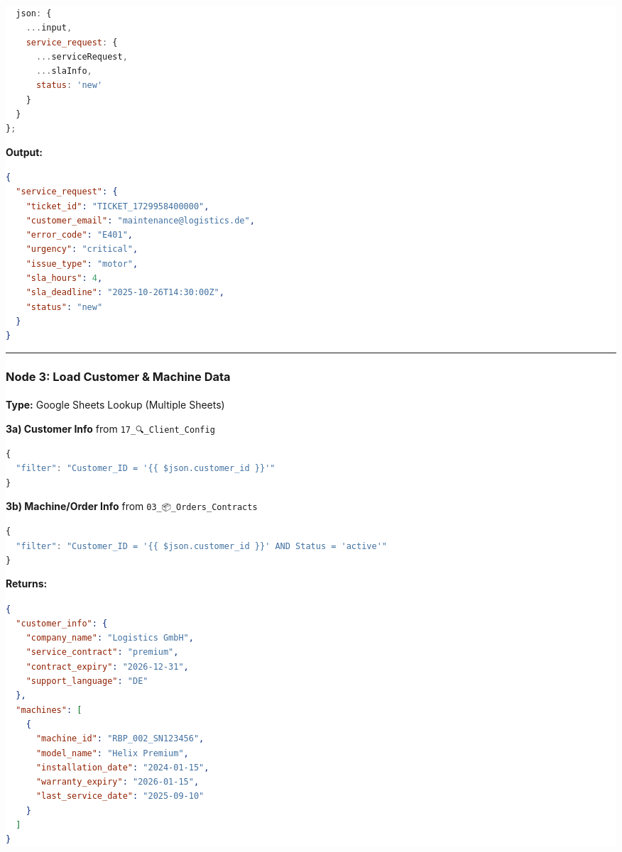 ```javascript
  json: {
    ...input,
    service_request: {
      ...serviceRequest,
      ...slaInfo,
      status: 'new'
    }
  }
};
```

**Output:**
```json
{
  "service_request": {
    "ticket_id": "TICKET_1729958400000",
    "customer_email": "maintenance@logistics.de",
    "error_code": "E401",
    "urgency": "critical",
    "issue_type": "motor",
    "sla_hours": 4,
    "sla_deadline": "2025-10-26T14:30:00Z",
    "status": "new"
  }
}
```

---

### Node 3: Load Customer & Machine Data

**Type:** Google Sheets Lookup (Multiple Sheets)

**3a) Customer Info** from `17_🔍_Client_Config`
```javascript
{
  "filter": "Customer_ID = '{{ $json.customer_id }}'"
}
```

**3b) Machine/Order Info** from `03_📦_Orders_Contracts`
```javascript
{
  "filter": "Customer_ID = '{{ $json.customer_id }}' AND Status = 'active'"
}
```

**Returns:**
```json
{
  "customer_info": {
    "company_name": "Logistics GmbH",
    "service_contract": "premium",
    "contract_expiry": "2026-12-31",
    "support_language": "DE"
  },
  "machines": [
    {
      "machine_id": "RBP_002_SN123456",
      "model_name": "Helix Premium",
      "installation_date": "2024-01-15",
      "warranty_expiry": "2026-01-15",
      "last_service_date": "2025-09-10"
    }
  ]
}
```